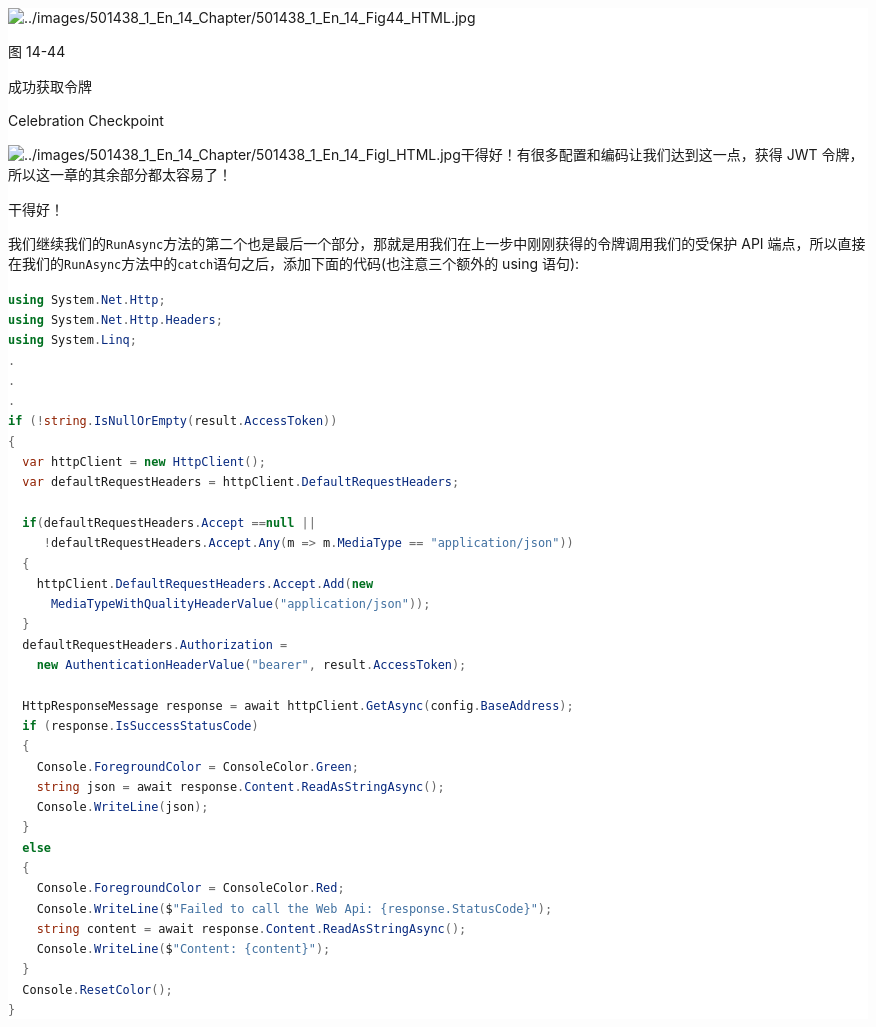 ![../images/501438_1_En_14_Chapter/501438_1_En_14_Fig44_HTML.jpg](../images/501438_1_En_14_Chapter/501438_1_En_14_Fig44_HTML.jpg)

图 14-44

成功获取令牌

Celebration Checkpoint

![../images/501438_1_En_14_Chapter/501438_1_En_14_Figl_HTML.jpg](../images/501438_1_En_14_Chapter/501438_1_En_14_Figl_HTML.jpg)干得好！有很多配置和编码让我们达到这一点，获得 JWT 令牌，所以这一章的其余部分都太容易了！

干得好！

我们继续我们的`RunAsync`方法的第二个也是最后一个部分，那就是用我们在上一步中刚刚获得的令牌调用我们的受保护 API 端点，所以直接在我们的`RunAsync`方法中的`catch`语句之后，添加下面的代码(也注意三个额外的 using 语句):

```cs
using System.Net.Http;
using System.Net.Http.Headers;
using System.Linq;
.
.
.
if (!string.IsNullOrEmpty(result.AccessToken))
{
  var httpClient = new HttpClient();
  var defaultRequestHeaders = httpClient.DefaultRequestHeaders;

  if(defaultRequestHeaders.Accept ==null ||
     !defaultRequestHeaders.Accept.Any(m => m.MediaType == "application/json"))
  {
    httpClient.DefaultRequestHeaders.Accept.Add(new
      MediaTypeWithQualityHeaderValue("application/json"));
  }
  defaultRequestHeaders.Authorization =
    new AuthenticationHeaderValue("bearer", result.AccessToken);

  HttpResponseMessage response = await httpClient.GetAsync(config.BaseAddress);
  if (response.IsSuccessStatusCode)
  {
    Console.ForegroundColor = ConsoleColor.Green;
    string json = await response.Content.ReadAsStringAsync();
    Console.WriteLine(json);
  }
  else
  {
    Console.ForegroundColor = ConsoleColor.Red;
    Console.WriteLine($"Failed to call the Web Api: {response.StatusCode}");
    string content = await response.Content.ReadAsStringAsync();
    Console.WriteLine($"Content: {content}");
  }
  Console.ResetColor();
}

```
